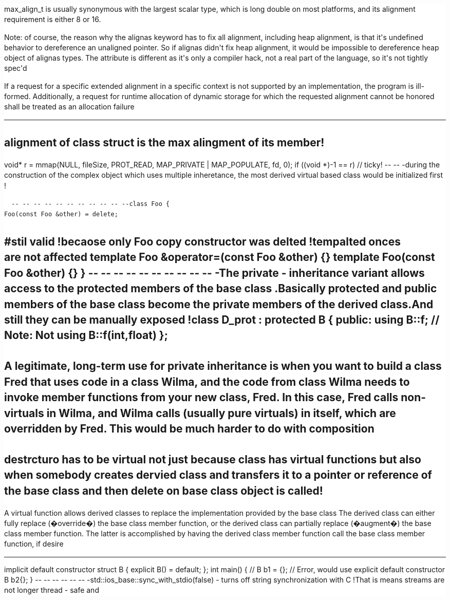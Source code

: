 max_align_t is usually synonymous with the largest scalar type, which is long double on most platforms, and its alignment requirement is either 8 or 16.

Note: of course, the reason why the alignas keyword has to fix all alignment, including heap alignment, is that it's undefined behavior to dereference an unaligned pointer. So if alignas didn't fix heap alignment, it would be impossible to dereference heap object of alignas types. The attribute is different as it's only a compiler hack, not a real part of the language, so it's not tightly spec'd

If a request for a specific extended alignment in a specific context is not supported by an implementation, the program is ill-formed. Additionally, a request for runtime allocation of dynamic storage for which the requested alignment cannot be honored shall be treated as an allocation failure

-------------
alignment of class struct is the max alingment of its member!
-----------
 void* r = mmap(NULL, fileSize, PROT_READ, MAP_PRIVATE | MAP_POPULATE, fd, 0);
if ((void *)-1 == r) // ticky!
  -- -- -during the construction of the complex object which uses multiple
            inheretance,
      the most derived virtual based class would be initialized first !

      -- -- -- -- -- -- -- -- -- -- --class Foo {
    Foo(const Foo &other) = delete;

#stil valid !becaose only Foo copy constructor was delted !tempalted onces     \
    are not affected
    template <typename T> Foo &operator=(const Foo &other) {}
    template <typename T> Foo(const Foo &other) {}
  } -- -- -- -- -- -- -- -- -- -- -The private -
      inheritance variant allows access to the protected members of the
          base class
              .Basically protected and public members of the base class become
                  the private members of the derived class.And still they can be
                      manually exposed !class D_prot : protected B {
  public:
    using B::f; // Note: Not using B::f(int,float)
  };
--------------------
A legitimate, long-term use for private inheritance is when you want to build a class Fred that uses code in a class Wilma, and the code from class Wilma needs to invoke member functions from your new class, Fred. In this case, Fred calls non-virtuals in Wilma, and Wilma calls (usually pure virtuals) in itself, which are overridden by Fred. This would be much harder to do with composition
---------------
destrcturo has to be virtual not just because class has virtual functions but also when somebody creates dervied class and transfers it to a pointer or reference of the base class and then delete on base class object is called!
---------------
A virtual function allows derived classes to replace the implementation provided by the base class
The derived class can either fully replace (�override�) the base class member function, or the derived class can partially replace (�augment�) the base class member function. The latter is accomplished by having the derived class member function call the base class member function, if desire

---------
implicit default constructor
struct B {
  explicit B() = default;
};
int main() {
  // B b1 = {}; // Error, would use explicit default constructor
  B b2{};
}
-- -- -- -- -- -- -std::ios_base::sync_with_stdio(false) -
        turns off string synchronization with C !That is means streams
            are not longer thread -
        safe and
